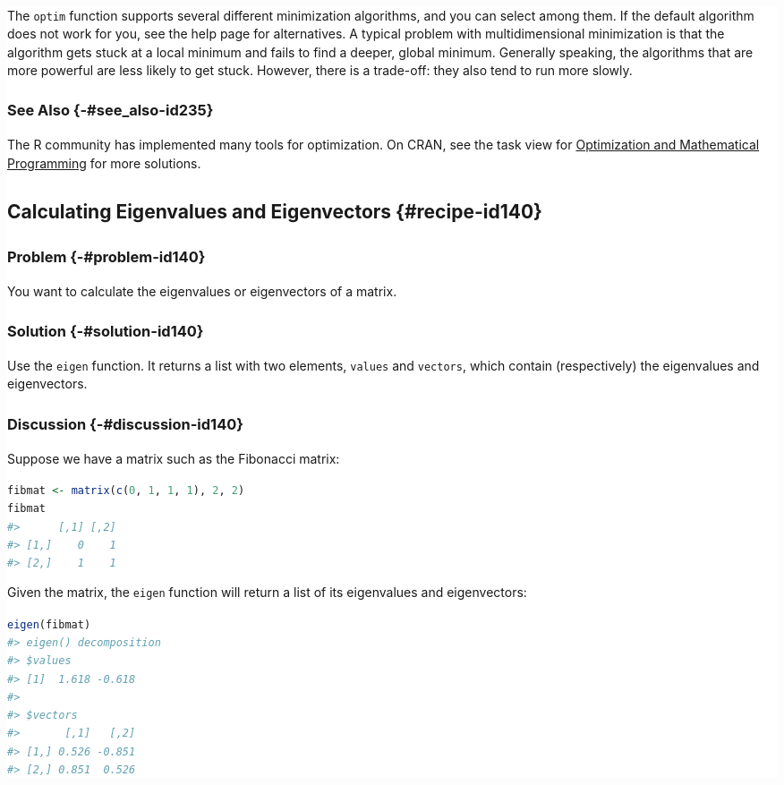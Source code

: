 The `optim` function supports several different minimization algorithms,
and you can select among them. If the default algorithm does not work
for you, see the help page for alternatives. A typical problem with
multidimensional minimization is that the algorithm gets stuck at a
local minimum and fails to find a deeper, global minimum. Generally
speaking, the algorithms that are more powerful are less likely to get
stuck. However, there is a trade-off: they also tend to run more slowly.

### See Also {-#see_also-id235}

The R community has implemented many tools for optimization. On CRAN,
see the task view for [Optimization and Mathematical
Programming](http://cran.r-project.org/web/views/Optimization.html) for
more solutions.

Calculating Eigenvalues and Eigenvectors {#recipe-id140}
----------------------------------------

### Problem {-#problem-id140}

You want to calculate the eigenvalues or eigenvectors of a matrix.

### Solution {-#solution-id140}

Use the `eigen` function. It returns a list with two elements, `values`
and `vectors`, which contain (respectively) the eigenvalues and
eigenvectors.

### Discussion {-#discussion-id140}

Suppose we have a matrix such as the Fibonacci matrix:


``` r
fibmat <- matrix(c(0, 1, 1, 1), 2, 2)
fibmat
#>      [,1] [,2]
#> [1,]    0    1
#> [2,]    1    1
```

Given the matrix, the `eigen` function will return a list of its
eigenvalues and eigenvectors:


``` r
eigen(fibmat)
#> eigen() decomposition
#> $values
#> [1]  1.618 -0.618
#> 
#> $vectors
#>       [,1]   [,2]
#> [1,] 0.526 -0.851
#> [2,] 0.851  0.526
```
